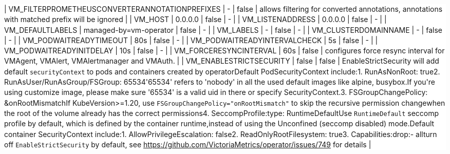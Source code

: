 | VM_FILTERPROMETHEUSCONVERTERANNOTATIONPREFIXES | - | false | allows filtering for converted annotations, annotations with matched prefix will be ignored |
| VM_HOST | 0.0.0.0 | false | - |
| VM_LISTENADDRESS | 0.0.0.0 | false | - |
| VM_DEFAULTLABELS | managed-by=vm-operator | false | - |
| VM_LABELS | - | false | - |
| VM_CLUSTERDOMAINNAME | - | false | - |
| VM_PODWAITREADYTIMEOUT | 80s | false | - |
| VM_PODWAITREADYINTERVALCHECK | 5s | false | - |
| VM_PODWAITREADYINITDELAY | 10s | false | - |
| VM_FORCERESYNCINTERVAL | 60s | false | configures force resync interval for VMAgent, VMAlert, VMAlertmanager and VMAuth. |
| VM_ENABLESTRICTSECURITY | false | false | EnableStrictSecurity will add default `securityContext` to pods and containers created by operatorDefault PodSecurityContext include:1. RunAsNonRoot: true2. RunAsUser/RunAsGroup/FSGroup: 65534'65534' refers to 'nobody' in all the used default images like alpine, busybox.If you're using customize image, please make sure '65534' is a valid uid in there or specify SecurityContext.3. FSGroupChangePolicy: &onRootMismatchIf KubeVersion>=1.20, use `FSGroupChangePolicy="onRootMismatch"` to skip the recursive permission changewhen the root of the volume already has the correct permissions4. SeccompProfile:type: RuntimeDefaultUse `RuntimeDefault` seccomp profile by default, which is defined by the container runtime,instead of using the Unconfined (seccomp disabled) mode.Default container SecurityContext include:1. AllowPrivilegeEscalation: false2. ReadOnlyRootFilesystem: true3. Capabilities:drop:- allturn off `EnableStrictSecurity` by default, see https://github.com/VictoriaMetrics/operator/issues/749 for details |
